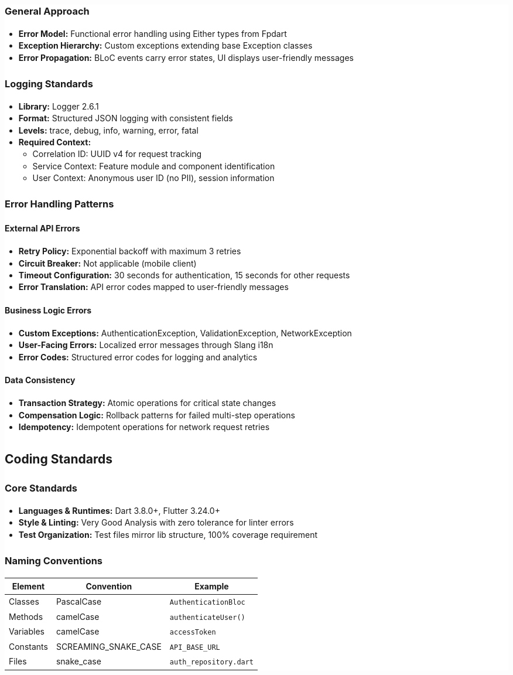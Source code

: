 ### General Approach

- **Error Model:** Functional error handling using Either types from Fpdart
- **Exception Hierarchy:** Custom exceptions extending base Exception classes
- **Error Propagation:** BLoC events carry error states, UI displays user-friendly messages

### Logging Standards

- **Library:** Logger 2.6.1
- **Format:** Structured JSON logging with consistent fields
- **Levels:** trace, debug, info, warning, error, fatal
- **Required Context:**
  - Correlation ID: UUID v4 for request tracking
  - Service Context: Feature module and component identification
  - User Context: Anonymous user ID (no PII), session information

### Error Handling Patterns

#### External API Errors

- **Retry Policy:** Exponential backoff with maximum 3 retries
- **Circuit Breaker:** Not applicable (mobile client)
- **Timeout Configuration:** 30 seconds for authentication, 15 seconds for other requests
- **Error Translation:** API error codes mapped to user-friendly messages

#### Business Logic Errors

- **Custom Exceptions:** AuthenticationException, ValidationException, NetworkException
- **User-Facing Errors:** Localized error messages through Slang i18n
- **Error Codes:** Structured error codes for logging and analytics

#### Data Consistency

- **Transaction Strategy:** Atomic operations for critical state changes
- **Compensation Logic:** Rollback patterns for failed multi-step operations
- **Idempotency:** Idempotent operations for network request retries

## Coding Standards

### Core Standards

- **Languages & Runtimes:** Dart 3.8.0+, Flutter 3.24.0+
- **Style & Linting:** Very Good Analysis with zero tolerance for linter errors
- **Test Organization:** Test files mirror lib structure, 100% coverage requirement

### Naming Conventions

| Element   | Convention           | Example                |
| --------- | -------------------- | ---------------------- |
| Classes   | PascalCase           | `AuthenticationBloc`   |
| Methods   | camelCase            | `authenticateUser()`   |
| Variables | camelCase            | `accessToken`          |
| Constants | SCREAMING_SNAKE_CASE | `API_BASE_URL`         |
| Files     | snake_case           | `auth_repository.dart` |
